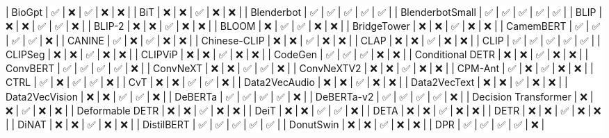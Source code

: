 |            BioGpt             |       ✅       |       ❌       |       ✅        |         ❌         |      ❌      |
|              BiT              |       ❌       |       ❌       |       ✅        |         ❌         |      ❌      |
|          Blenderbot           |       ✅       |       ✅       |       ✅        |         ✅         |      ✅      |
|        BlenderbotSmall        |       ✅       |       ✅       |       ✅        |         ✅         |      ✅      |
|             BLIP              |       ❌       |       ❌       |       ✅        |         ✅         |      ❌      |
|            BLIP-2             |       ❌       |       ❌       |       ✅        |         ❌         |      ❌      |
|             BLOOM             |       ❌       |       ✅       |       ✅        |         ❌         |      ❌      |
|          BridgeTower          |       ❌       |       ❌       |       ✅        |         ❌         |      ❌      |
|           CamemBERT           |       ✅       |       ✅       |       ✅        |         ✅         |      ❌      |
|            CANINE             |       ✅       |       ❌       |       ✅        |         ❌         |      ❌      |
|         Chinese-CLIP          |       ❌       |       ❌       |       ✅        |         ❌         |      ❌      |
|             CLAP              |       ❌       |       ❌       |       ✅        |         ❌         |      ❌      |
|             CLIP              |       ✅       |       ✅       |       ✅        |         ✅         |      ✅      |
|            CLIPSeg            |       ❌       |       ❌       |       ✅        |         ❌         |      ❌      |
|            CLIPViP            |       ❌       |       ❌       |       ✅        |         ❌         |      ❌      |
|            CodeGen            |       ✅       |       ✅       |       ✅        |         ❌         |      ❌      |
|       Conditional DETR        |       ❌       |       ❌       |       ✅        |         ❌         |      ❌      |
|           ConvBERT            |       ✅       |       ✅       |       ✅        |         ✅         |      ❌      |
|           ConvNeXT            |       ❌       |       ❌       |       ✅        |         ✅         |      ❌      |
|          ConvNeXTV2           |       ❌       |       ❌       |       ✅        |         ❌         |      ❌      |
|            CPM-Ant            |       ✅       |       ❌       |       ✅        |         ❌         |      ❌      |
|             CTRL              |       ✅       |       ❌       |       ✅        |         ✅         |      ❌      |
|              CvT              |       ❌       |       ❌       |       ✅        |         ✅         |      ❌      |
|         Data2VecAudio         |       ❌       |       ❌       |       ✅        |         ❌         |      ❌      |
|         Data2VecText          |       ❌       |       ❌       |       ✅        |         ❌         |      ❌      |
|        Data2VecVision         |       ❌       |       ❌       |       ✅        |         ✅         |      ❌      |
|            DeBERTa            |       ✅       |       ✅       |       ✅        |         ✅         |      ❌      |
|          DeBERTa-v2           |       ✅       |       ✅       |       ✅        |         ✅         |      ❌      |
|     Decision Transformer      |       ❌       |       ❌       |       ✅        |         ❌         |      ❌      |
|        Deformable DETR        |       ❌       |       ❌       |       ✅        |         ❌         |      ❌      |
|             DeiT              |       ❌       |       ❌       |       ✅        |         ✅         |      ❌      |
|             DETA              |       ❌       |       ❌       |       ✅        |         ❌         |      ❌      |
|             DETR              |       ❌       |       ❌       |       ✅        |         ❌         |      ❌      |
|             DiNAT             |       ❌       |       ❌       |       ✅        |         ❌         |      ❌      |
|          DistilBERT           |       ✅       |       ✅       |       ✅        |         ✅         |      ✅      |
|           DonutSwin           |       ❌       |       ❌       |       ✅        |         ❌         |      ❌      |
|              DPR              |       ✅       |       ✅       |       ✅        |         ✅         |      ❌      |
